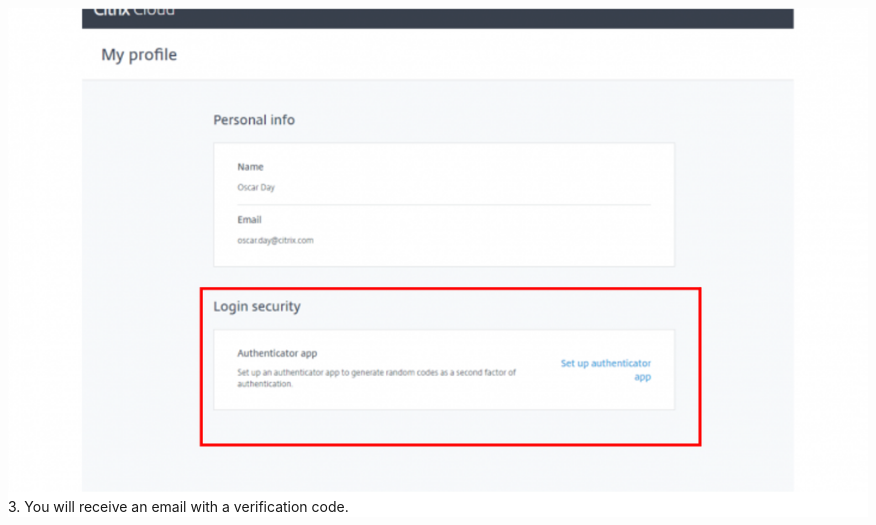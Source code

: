 [![Citrix Virtual Apps and Desktops Authenticator App](/en-us/tech-zone/learn/media/poc-guides_cvads_mfa2.png)](/en-us/tech-zone/learn/media/poc-guides_cvads_mfa2.png)
3.  You will receive an email with a verification code.